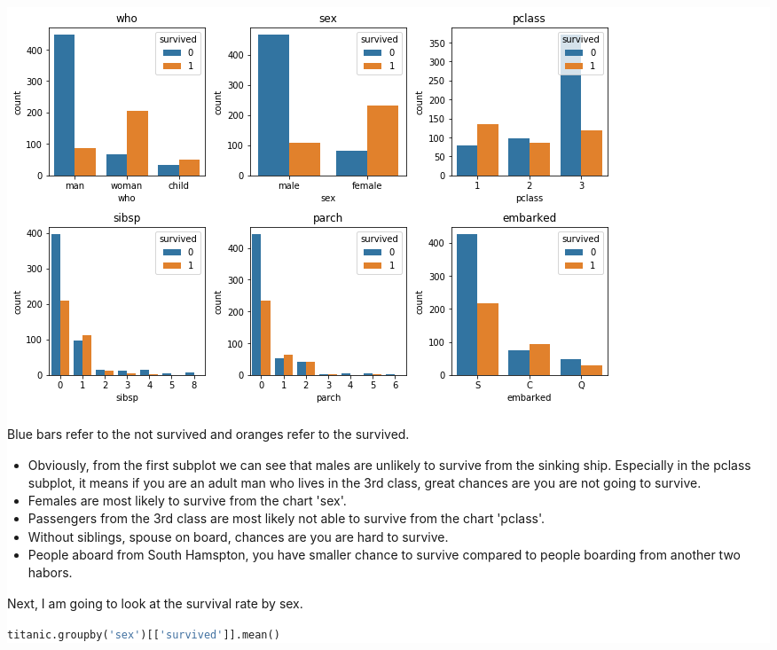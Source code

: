 
![png](/assets/images/titanic/output_15_0.png)


Blue bars refer to the not survived and oranges refer to the survived.

- Obviously, from the first subplot we can see that males are unlikely to survive from the sinking ship. Especially in the pclass subplot, it means if you are an adult man who lives in the 3rd class, great chances are you are not going to survive.
- Females are most likely to survive from the chart 'sex'.
- Passengers from the 3rd class are most likely not able to survive from the chart 'pclass'.
- Without siblings, spouse on board, chances are you are hard to survive.
- People aboard from South Hamspton, you have smaller chance to survive compared to people boarding from another two habors.

Next, I am going to look at the survival rate by sex.


```python
titanic.groupby('sex')[['survived']].mean()
```




<div>
<style scoped>
    .dataframe tbody tr th:only-of-type {
        vertical-align: middle;
    }

    .dataframe tbody tr th {
        vertical-align: top;
    }
